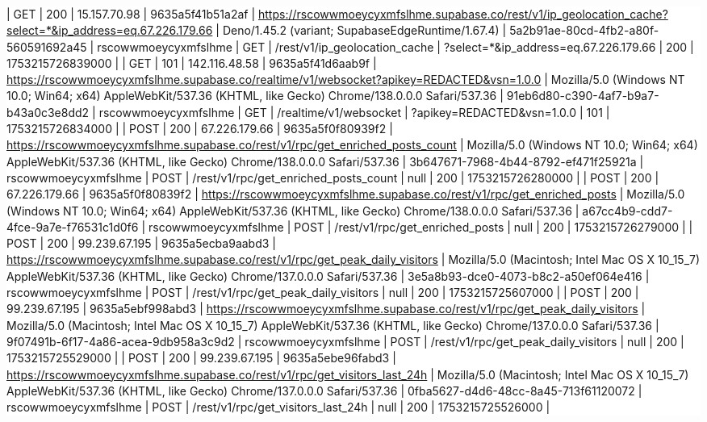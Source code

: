 | GET | 200 | 15.157.70.98 | 9635a5f41b51a2af | https://rscowwmoeycyxmfslhme.supabase.co/rest/v1/ip_geolocation_cache?select=*&ip_address=eq.67.226.179.66 | Deno/1.45.2 (variant; SupabaseEdgeRuntime/1.67.4)                                                                                                                                                                                                                                                           | 5a2b91ae-80cd-4fb2-a80f-560591692a45 | rscowwmoeycyxmfslhme | GET     | /rest/v1/ip_geolocation_cache                | ?select=*&ip_address=eq.67.226.179.66                                                                                                                                                                                                      | 200         | 1753215726839000 |
| GET | 101 | 142.116.48.58 | 9635a5f41d6aab9f | https://rscowwmoeycyxmfslhme.supabase.co/realtime/v1/websocket?apikey=REDACTED&vsn=1.0.0 | Mozilla/5.0 (Windows NT 10.0; Win64; x64) AppleWebKit/537.36 (KHTML, like Gecko) Chrome/138.0.0.0 Safari/537.36                                                                                                                                                                                                              | 91eb6d80-c390-4af7-b9a7-b43a0c3e8dd2 | rscowwmoeycyxmfslhme | GET     | /realtime/v1/websocket                       | ?apikey=REDACTED&vsn=1.0.0                                                                                                                                                                                                                 | 101         | 1753215726834000 |
| POST | 200 | 67.226.179.66 | 9635a5f0f80939f2 | https://rscowwmoeycyxmfslhme.supabase.co/rest/v1/rpc/get_enriched_posts_count | Mozilla/5.0 (Windows NT 10.0; Win64; x64) AppleWebKit/537.36 (KHTML, like Gecko) Chrome/138.0.0.0 Safari/537.36                                                                                                                                                                                                                        | 3b647671-7968-4b44-8792-ef471f25921a | rscowwmoeycyxmfslhme | POST    | /rest/v1/rpc/get_enriched_posts_count        | null                                                                                                                                                                                                                                       | 200         | 1753215726280000 |
| POST | 200 | 67.226.179.66 | 9635a5f0f80839f2 | https://rscowwmoeycyxmfslhme.supabase.co/rest/v1/rpc/get_enriched_posts | Mozilla/5.0 (Windows NT 10.0; Win64; x64) AppleWebKit/537.36 (KHTML, like Gecko) Chrome/138.0.0.0 Safari/537.36                                                                                                                                                                                                                              | a67cc4b9-cdd7-4fce-9a7e-f76531c1d0f6 | rscowwmoeycyxmfslhme | POST    | /rest/v1/rpc/get_enriched_posts              | null                                                                                                                                                                                                                                       | 200         | 1753215726279000 |
| POST | 200 | 99.239.67.195 | 9635a5ecba9aabd3 | https://rscowwmoeycyxmfslhme.supabase.co/rest/v1/rpc/get_peak_daily_visitors | Mozilla/5.0 (Macintosh; Intel Mac OS X 10_15_7) AppleWebKit/537.36 (KHTML, like Gecko) Chrome/137.0.0.0 Safari/537.36                                                                                                                                                                                                                   | 3e5a8b93-dce0-4073-b8c2-a50ef064e416 | rscowwmoeycyxmfslhme | POST    | /rest/v1/rpc/get_peak_daily_visitors         | null                                                                                                                                                                                                                                       | 200         | 1753215725607000 |
| POST | 200 | 99.239.67.195 | 9635a5ebf998abd3 | https://rscowwmoeycyxmfslhme.supabase.co/rest/v1/rpc/get_peak_daily_visitors | Mozilla/5.0 (Macintosh; Intel Mac OS X 10_15_7) AppleWebKit/537.36 (KHTML, like Gecko) Chrome/137.0.0.0 Safari/537.36                                                                                                                                                                                                                   | 9f07491b-6f17-4a86-acea-9db958a3c9d2 | rscowwmoeycyxmfslhme | POST    | /rest/v1/rpc/get_peak_daily_visitors         | null                                                                                                                                                                                                                                       | 200         | 1753215725529000 |
| POST | 200 | 99.239.67.195 | 9635a5ebe96fabd3 | https://rscowwmoeycyxmfslhme.supabase.co/rest/v1/rpc/get_visitors_last_24h | Mozilla/5.0 (Macintosh; Intel Mac OS X 10_15_7) AppleWebKit/537.36 (KHTML, like Gecko) Chrome/137.0.0.0 Safari/537.36                                                                                                                                                                                                                     | 0fba5627-d4d6-48cc-8a45-713f61120072 | rscowwmoeycyxmfslhme | POST    | /rest/v1/rpc/get_visitors_last_24h           | null                                                                                                                                                                                                                                       | 200         | 1753215725526000 |